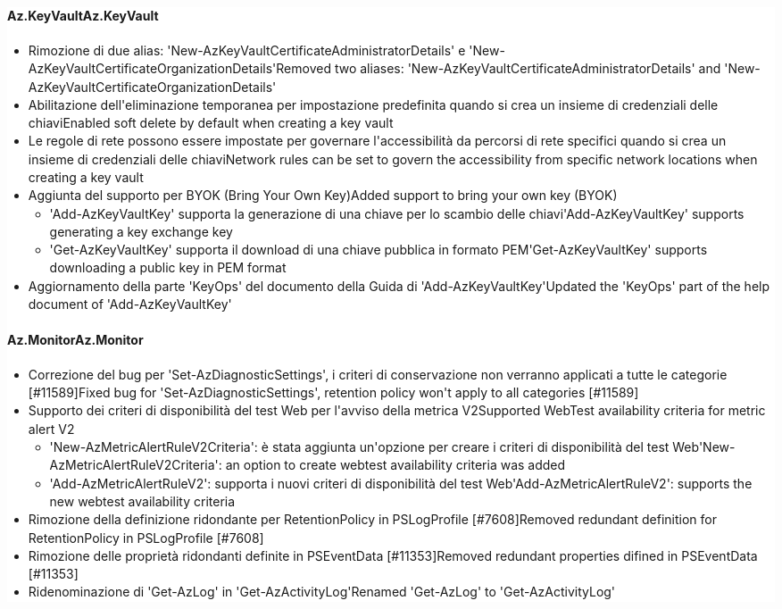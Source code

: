 #### <a name="azkeyvault"></a><span data-ttu-id="b5860-439">Az.KeyVault</span><span class="sxs-lookup"><span data-stu-id="b5860-439">Az.KeyVault</span></span>
* <span data-ttu-id="b5860-440">Rimozione di due alias: 'New-AzKeyVaultCertificateAdministratorDetails' e 'New-AzKeyVaultCertificateOrganizationDetails'</span><span class="sxs-lookup"><span data-stu-id="b5860-440">Removed two aliases: 'New-AzKeyVaultCertificateAdministratorDetails' and 'New-AzKeyVaultCertificateOrganizationDetails'</span></span>
* <span data-ttu-id="b5860-441">Abilitazione dell'eliminazione temporanea per impostazione predefinita quando si crea un insieme di credenziali delle chiavi</span><span class="sxs-lookup"><span data-stu-id="b5860-441">Enabled soft delete by default when creating a key vault</span></span>
* <span data-ttu-id="b5860-442">Le regole di rete possono essere impostate per governare l'accessibilità da percorsi di rete specifici quando si crea un insieme di credenziali delle chiavi</span><span class="sxs-lookup"><span data-stu-id="b5860-442">Network rules can be set to govern the accessibility from specific network locations when creating a key vault</span></span>
* <span data-ttu-id="b5860-443">Aggiunta del supporto per BYOK (Bring Your Own Key)</span><span class="sxs-lookup"><span data-stu-id="b5860-443">Added support to bring your own key (BYOK)</span></span>
    - <span data-ttu-id="b5860-444">'Add-AzKeyVaultKey' supporta la generazione di una chiave per lo scambio delle chiavi</span><span class="sxs-lookup"><span data-stu-id="b5860-444">'Add-AzKeyVaultKey' supports generating a key exchange key</span></span>
    - <span data-ttu-id="b5860-445">'Get-AzKeyVaultKey' supporta il download di una chiave pubblica in formato PEM</span><span class="sxs-lookup"><span data-stu-id="b5860-445">'Get-AzKeyVaultKey' supports downloading a public key in PEM format</span></span>
* <span data-ttu-id="b5860-446">Aggiornamento della parte 'KeyOps' del documento della Guida di 'Add-AzKeyVaultKey'</span><span class="sxs-lookup"><span data-stu-id="b5860-446">Updated the 'KeyOps' part of the help document of 'Add-AzKeyVaultKey'</span></span>

#### <a name="azmonitor"></a><span data-ttu-id="b5860-447">Az.Monitor</span><span class="sxs-lookup"><span data-stu-id="b5860-447">Az.Monitor</span></span>
* <span data-ttu-id="b5860-448">Correzione del bug per 'Set-AzDiagnosticSettings', i criteri di conservazione non verranno applicati a tutte le categorie [#11589]</span><span class="sxs-lookup"><span data-stu-id="b5860-448">Fixed bug for 'Set-AzDiagnosticSettings', retention policy won't apply to all categories [#11589]</span></span>
* <span data-ttu-id="b5860-449">Supporto dei criteri di disponibilità del test Web per l'avviso della metrica V2</span><span class="sxs-lookup"><span data-stu-id="b5860-449">Supported WebTest availability criteria for metric alert V2</span></span>
    - <span data-ttu-id="b5860-450">'New-AzMetricAlertRuleV2Criteria': è stata aggiunta un'opzione per creare i criteri di disponibilità del test Web</span><span class="sxs-lookup"><span data-stu-id="b5860-450">'New-AzMetricAlertRuleV2Criteria': an option to create webtest availability criteria was added</span></span>
    - <span data-ttu-id="b5860-451">'Add-AzMetricAlertRuleV2': supporta i nuovi criteri di disponibilità del test Web</span><span class="sxs-lookup"><span data-stu-id="b5860-451">'Add-AzMetricAlertRuleV2': supports the new webtest availability criteria</span></span>
* <span data-ttu-id="b5860-452">Rimozione della definizione ridondante per RetentionPolicy in PSLogProfile [#7608]</span><span class="sxs-lookup"><span data-stu-id="b5860-452">Removed redundant definition for RetentionPolicy in PSLogProfile [#7608]</span></span>
* <span data-ttu-id="b5860-453">Rimozione delle proprietà ridondanti definite in PSEventData [#11353]</span><span class="sxs-lookup"><span data-stu-id="b5860-453">Removed redundant properties difined in PSEventData [#11353]</span></span>
* <span data-ttu-id="b5860-454">Ridenominazione di 'Get-AzLog' in 'Get-AzActivityLog'</span><span class="sxs-lookup"><span data-stu-id="b5860-454">Renamed 'Get-AzLog' to 'Get-AzActivityLog'</span></span>

